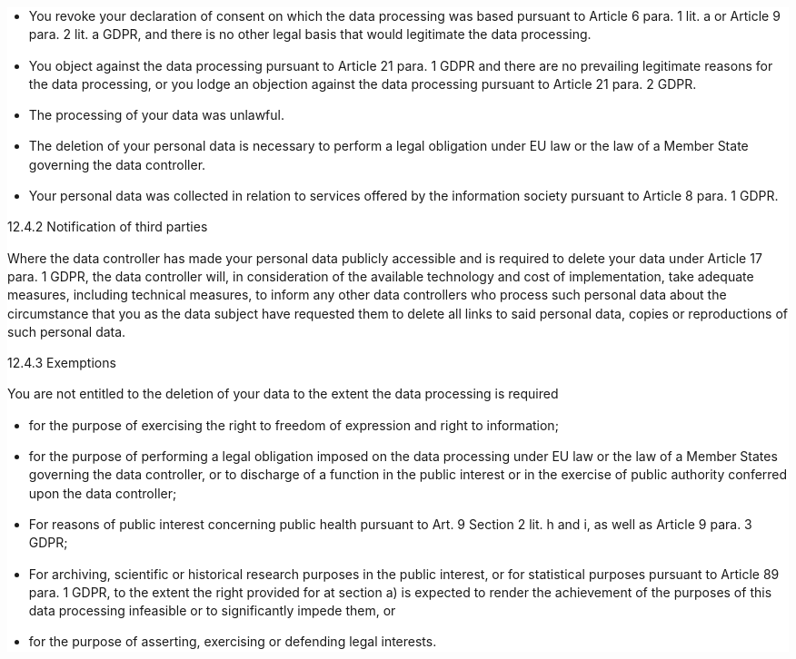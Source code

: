   * You revoke your declaration of consent on which the data processing was based pursuant to Article 6 para. 1 lit. a or Article 9 para. 2 lit. a GDPR, and there is no other legal basis that would legitimate the data processing.
  

  * You object against the data processing pursuant to Article 21 para. 1 GDPR and there are no prevailing legitimate reasons for the data processing, or you lodge an objection against the data processing pursuant to Article 21 para. 2 GDPR.
  

  * The processing of your data was unlawful.
  

  * The deletion of your personal data is necessary to perform a legal obligation under EU law or the law of a Member State governing the data controller.
  

  * Your personal data was collected in relation to services offered by the information society pursuant to Article 8 para. 1 GDPR.
  

  

12.4.2   Notification of third parties  
  
Where the data controller has made your personal data publicly accessible and
is required to delete your data under Article 17 para. 1 GDPR, the data
controller will, in consideration of the available technology and cost of
implementation, take adequate measures, including technical measures, to
inform any other data controllers who process such personal data about the
circumstance that you as the data subject have requested them to delete all
links to said personal data, copies or reproductions of such personal data.

  

12.4.3   Exemptions  
  
You are not entitled to the deletion of your data to the extent the data
processing is required

  

  

  * for the purpose of exercising the right to freedom of expression and right to information;
  

  * for the purpose of performing a legal obligation imposed on the data processing under EU law or the law of a Member States governing the data controller, or to discharge of a function in the public interest or in the exercise of public authority conferred upon the data controller;
  

  * For reasons of public interest concerning public health pursuant to Art. 9 Section 2 lit. h and i, as well as Article 9 para. 3 GDPR;
  

  * For archiving, scientific or historical research purposes in the public interest, or for statistical purposes pursuant to Article 89 para. 1 GDPR, to the extent the right provided for at section a) is expected to render the achievement of the purposes of this data processing infeasible or to significantly impede them, or
  

  * for the purpose of asserting, exercising or defending legal interests.
  
